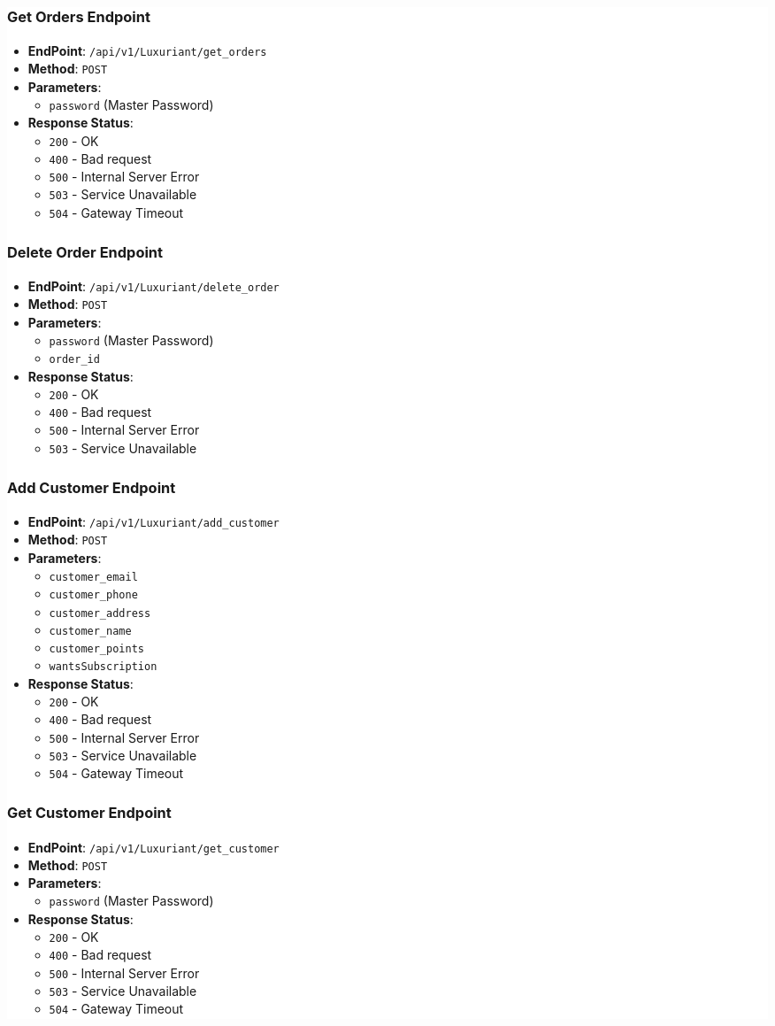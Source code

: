 ### Get Orders Endpoint

-   **EndPoint**: `/api/v1/Luxuriant/get_orders`
-   **Method**: `POST`
-   **Parameters**:
    -   `password` (Master Password)
-   **Response Status**:
    -   `200` - OK
    -   `400` - Bad request
    -   `500` - Internal Server Error
    -   `503` - Service Unavailable
    -   `504` - Gateway Timeout

### Delete Order Endpoint

-   **EndPoint**: `/api/v1/Luxuriant/delete_order`
-   **Method**: `POST`
-   **Parameters**:
    -   `password` (Master Password)
    -   `order_id`
-   **Response Status**:
    -   `200` - OK
    -   `400` - Bad request
    -   `500` - Internal Server Error
    -   `503` - Service Unavailable

### Add Customer Endpoint

-   **EndPoint**: `/api/v1/Luxuriant/add_customer`
-   **Method**: `POST`
-   **Parameters**:
    -   `customer_email`
    -   `customer_phone`
    -   `customer_address`
    -   `customer_name`
    -   `customer_points`
    -   `wantsSubscription`
-   **Response Status**:
    -   `200` - OK
    -   `400` - Bad request
    -   `500` - Internal Server Error
    -   `503` - Service Unavailable
    -   `504` - Gateway Timeout

### Get Customer Endpoint

-   **EndPoint**: `/api/v1/Luxuriant/get_customer`
-   **Method**: `POST`
-   **Parameters**:
    -   `password` (Master Password)
-   **Response Status**:
    -   `200` - OK
    -   `400` - Bad request
    -   `500` - Internal Server Error
    -   `503` - Service Unavailable
    -   `504` - Gateway Timeout
